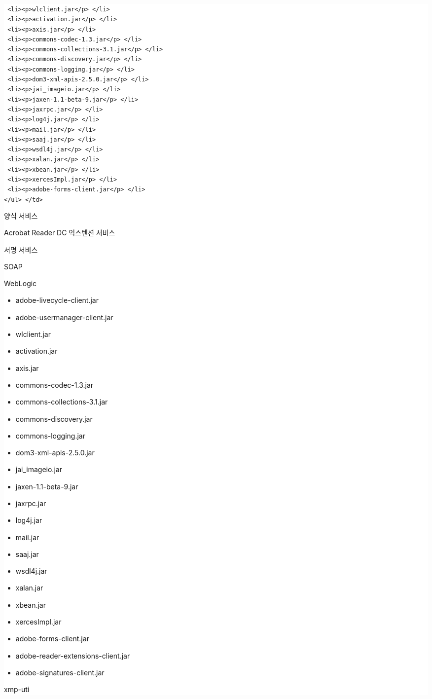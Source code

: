      <li><p>wlclient.jar</p> </li>
     <li><p>activation.jar</p> </li>
     <li><p>axis.jar</p> </li>
     <li><p>commons-codec-1.3.jar</p> </li>
     <li><p>commons-collections-3.1.jar</p> </li>
     <li><p>commons-discovery.jar</p> </li>
     <li><p>commons-logging.jar</p> </li>
     <li><p>dom3-xml-apis-2.5.0.jar</p> </li>
     <li><p>jai_imageio.jar</p> </li>
     <li><p>jaxen-1.1-beta-9.jar</p> </li>
     <li><p>jaxrpc.jar</p> </li>
     <li><p>log4j.jar</p> </li>
     <li><p>mail.jar</p> </li>
     <li><p>saaj.jar</p> </li>
     <li><p>wsdl4j.jar</p> </li>
     <li><p>xalan.jar</p> </li>
     <li><p>xbean.jar</p> </li>
     <li><p>xercesImpl.jar</p> </li>
     <li><p>adobe-forms-client.jar</p> </li>
    </ul> </td>
  </tr>
  <tr>
   <td><p>양식 서비스</p> <p>Acrobat Reader DC 익스텐션 서비스</p> <p>서명 서비스</p> </td>
   <td><p>SOAP</p> </td>
   <td><p>WebLogic</p> </td>
   <td>
    <ul>
     <li><p>adobe-livecycle-client.jar</p> </li>
     <li><p>adobe-usermanager-client.jar</p> </li>
     <li><p>wlclient.jar</p> </li>
     <li><p>activation.jar</p> </li>
     <li><p>axis.jar</p> </li>
     <li><p>commons-codec-1.3.jar</p> </li>
     <li><p>commons-collections-3.1.jar</p> </li>
     <li><p>commons-discovery.jar</p> </li>
     <li><p>commons-logging.jar</p> </li>
     <li><p>dom3-xml-apis-2.5.0.jar</p> </li>
     <li><p>jai_imageio.jar</p> </li>
     <li><p>jaxen-1.1-beta-9.jar</p> </li>
     <li><p>jaxrpc.jar</p> </li>
     <li><p>log4j.jar</p> </li>
     <li><p>mail.jar</p> </li>
     <li><p>saaj.jar</p> </li>
     <li><p>wsdl4j.jar</p> </li>
     <li><p>xalan.jar</p> </li>
     <li><p>xbean.jar</p> </li>
     <li><p>xercesImpl.jar</p> </li>
     <li><p>adobe-forms-client.jar</p> </li>
     <li><p>adobe-reader-extensions-client.jar</p> </li>
     <li><p>adobe-signatures-client.jar</p> </li>
    </ul> </td>
  </tr> xmp-uti
 </tbody>
</table>
